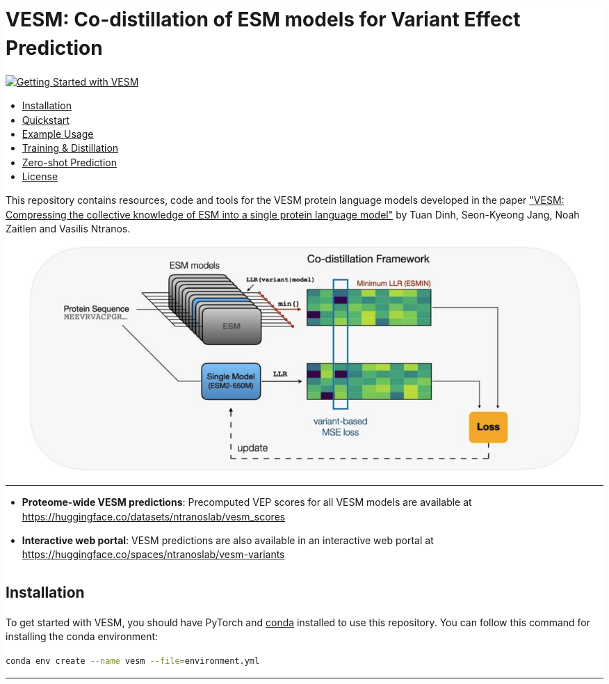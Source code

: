 # VESM: Co-distillation of ESM models for Variant Effect Prediction


[![Getting Started with VESM](https://colab.research.google.com/assets/colab-badge.svg)](https://colab.research.google.com/github/ntranoslab/vesm/blob/main/notebooks/VESM_Getting_Started.ipynb)

- [Installation ](#installation)
- [Quickstart](#quickstart)
- [Example Usage](#usage)
- [Training & Distillation](#training)
- [Zero-shot Prediction](#inference)
- [License](#license)

This repository contains resources, code and tools for the VESM protein language models developed in the paper ["VESM: Compressing the collective knowledge of ESM into a single protein language model"](vesm_arxiv) by Tuan Dinh, Seon-Kyeong Jang, Noah Zaitlen and Vasilis Ntranos.

<p align="center">
  <img src="./_asset/vesm_fig.png" alt="VESM Co-distillation Framework" width="800"/>
</p>

---

- **Proteome-wide‬‭ VESM‬‭ predictions**:‬‭‬‭ Precomputed‬‭ VEP‬‭ scores‬‭ for‬‭ all‬‭ VESM‬‭ models‬ are‬‭ available‬‭‬ at https://huggingface.co/datasets/ntranoslab/vesm_scores

- **Interactive web portal**: VESM‬‭ predictions‬‭ are also available‬‭ in‬‭ an‬‭ interactive‬
web portal at https://huggingface.co/spaces/ntranoslab/vesm-variants

## Installation <a name="installation"></a>

To get started with VESM, you should have PyTorch and [conda](https://www.anaconda.com/) installed to use this repository.
You can follow this command for installing the conda environment:
```bash
conda env create --name vesm --file=environment.yml
```

---